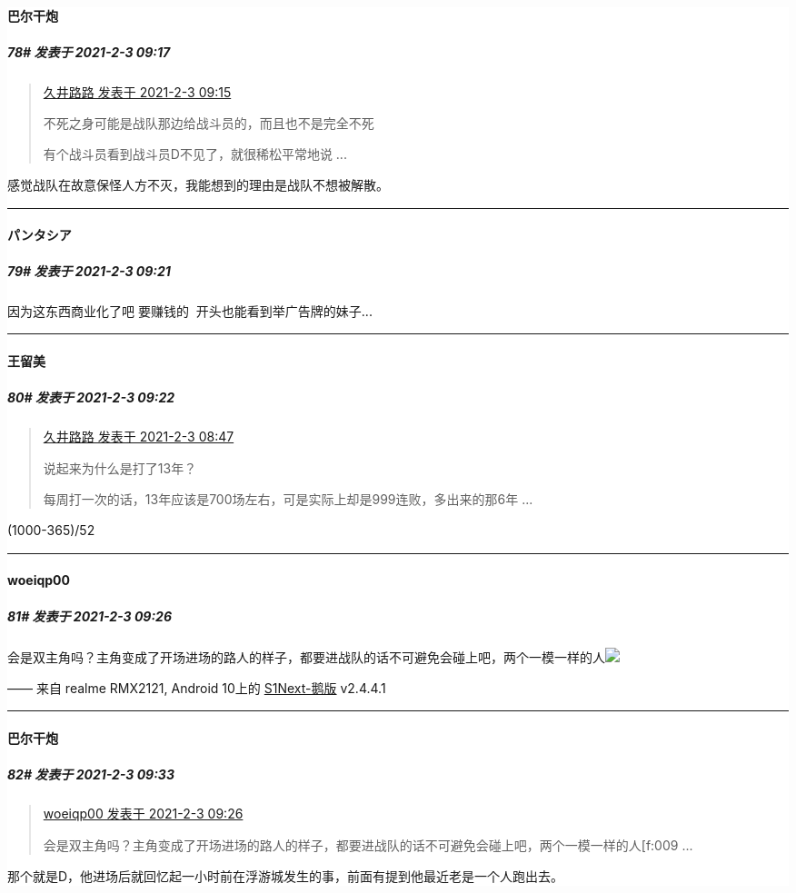 ####  巴尔干炮  
##### 78#       发表于 2021-2-3 09:17


<blockquote><a href="httphttps://bbs.saraba1st.com/2b/forum.php?mod=redirect&amp;goto=findpost&amp;pid=50223493&amp;ptid=1978505" target="_blank">久井路路 发表于 2021-2-3 09:15</a>

不死之身可能是战队那边给战斗员的，而且也不是完全不死

有个战斗员看到战斗员D不见了，就很稀松平常地说 ...</blockquote>
感觉战队在故意保怪人方不灭，我能想到的理由是战队不想被解散。


-----

####  パンタシア  
##### 79#       发表于 2021-2-3 09:21


因为这东西商业化了吧 要赚钱的  开头也能看到举广告牌的妹子...


-----

####  王留美  
##### 80#       发表于 2021-2-3 09:22


<blockquote><a href="httphttps://bbs.saraba1st.com/2b/forum.php?mod=redirect&amp;goto=findpost&amp;pid=50223248&amp;ptid=1978505" target="_blank">久井路路 发表于 2021-2-3 08:47</a>

说起来为什么是打了13年？


每周打一次的话，13年应该是700场左右，可是实际上却是999连败，多出来的那6年 ...</blockquote>

(1000-365)/52


-----

####  woeiqp00  
##### 81#       发表于 2021-2-3 09:26


会是双主角吗？主角变成了开场进场的路人的样子，都要进战队的话不可避免会碰上吧，两个一模一样的人<img src="https://static.saraba1st.com/image/smiley/face2017/009.gif" referrerpolicy="no-referrer">

—— 来自 realme RMX2121, Android 10上的 [S1Next-鹅版](https://github.com/ykrank/S1-Next/releases) v2.4.4.1


-----

####  巴尔干炮  
##### 82#       发表于 2021-2-3 09:33


<blockquote><a href="httphttps://bbs.saraba1st.com/2b/forum.php?mod=redirect&amp;goto=findpost&amp;pid=50223603&amp;ptid=1978505" target="_blank">woeiqp00 发表于 2021-2-3 09:26</a>

会是双主角吗？主角变成了开场进场的路人的样子，都要进战队的话不可避免会碰上吧，两个一模一样的人[f:009 ...</blockquote>
那个就是D，他进场后就回忆起一小时前在浮游城发生的事，前面有提到他最近老是一个人跑出去。
